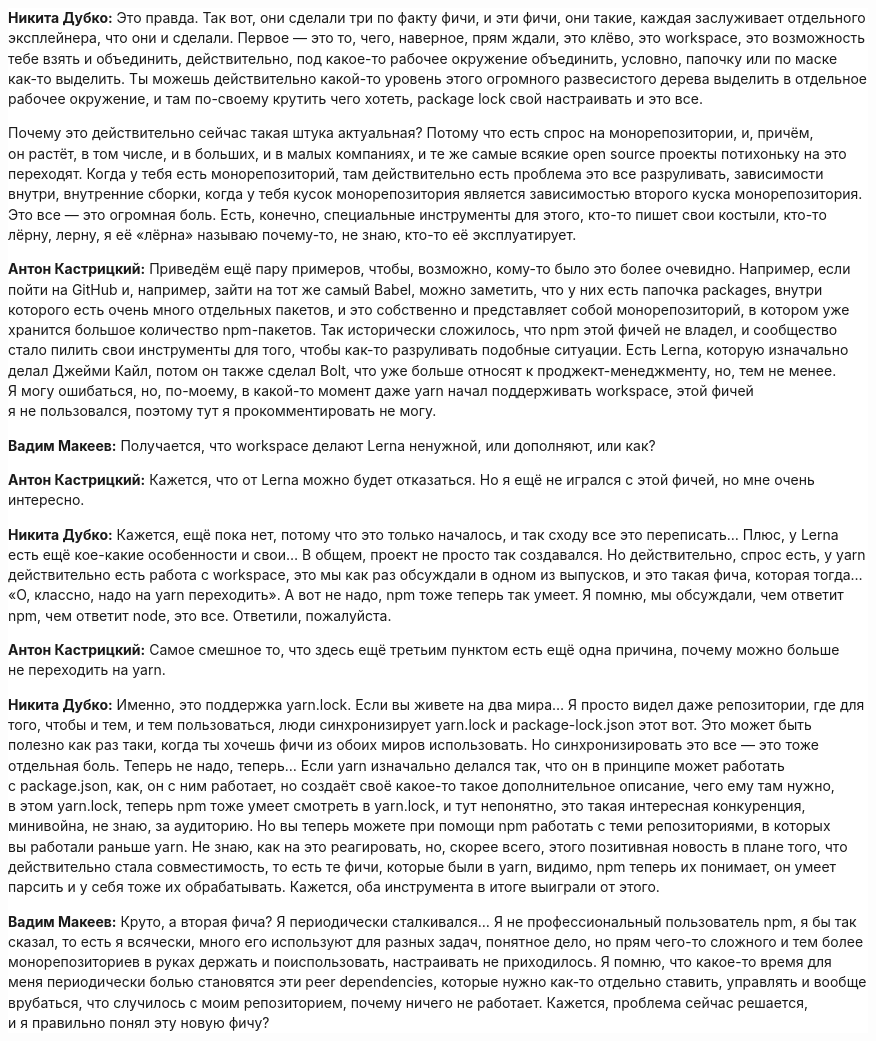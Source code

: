 **Никита Дубко:** Это правда. Так вот, они сделали три по факту фичи, и эти фичи, они такие, каждая заслуживает отдельного эксплейнера, что они и сделали. Первое — это то, чего, наверное, прям ждали, это клёво, это workspace, это возможность тебе взять и объединить, действительно, под какое-то рабочее окружение объединить, условно, папочку или по маске как-то выделить. Ты можешь действительно какой-то уровень этого огромного развесистого дерева выделить в отдельное рабочее окружение, и там по-своему крутить чего хотеть, package lock свой настраивать и это все.

Почему это действительно сейчас такая штука актуальная? Потому что есть спрос на монорепозитории, и, причём, он растёт, в том числе, и в больших, и в малых компаниях, и те же самые всякие open source проекты потихоньку на это переходят. Когда у тебя есть монорепозиторий, там действительно есть проблема это все разруливать, зависимости внутри, внутренние сборки, когда у тебя кусок монорепозитория является зависимостью второго куска монорепозитория. Это все — это огромная боль. Есть, конечно, специальные инструменты для этого, кто-то пишет свои костыли, кто-то лёрну, лерну, я её «лёрна» называю почему-то, не знаю, кто-то её эксплуатирует.

**Антон Кастрицкий:** Приведём ещё пару примеров, чтобы, возможно, кому-то было это более очевидно. Например, если пойти на GitHub и, например, зайти на тот же самый Babel, можно заметить, что у них есть папочка packages, внутри которого есть очень много отдельных пакетов, и это собственно и представляет собой монорепозиторий, в котором уже хранится большое количество npm-пакетов. Так исторически сложилось, что npm этой фичей не владел, и сообщество стало пилить свои инструменты для того, чтобы как-то разруливать подобные ситуации. Есть Lerna, которую изначально делал Джейми Кайл, потом он также сделал Bolt, что уже больше относят к проджект-менеджменту, но, тем не менее. Я могу ошибаться, но, по-моему, в какой-то момент даже yarn начал поддерживать workspace, этой фичей я не пользовался, поэтому тут я прокомментировать не могу.

**Вадим Макеев:** Получается, что workspace делают Lerna ненужной, или дополняют, или как?

**Антон Кастрицкий:** Кажется, что от Lerna можно будет отказаться. Но я ещё не игрался с этой фичей, но мне очень интересно.

**Никита Дубко:** Кажется, ещё пока нет, потому что это только началось, и так сходу все это переписать… Плюс, у Lerna есть ещё кое-какие особенности и свои… В общем, проект не просто так создавался. Но действительно, спрос есть, у yarn действительно есть работа с workspace, это мы как раз обсуждали в одном из выпусков, и это такая фича, которая тогда… «О, классно, надо на yarn переходить». А вот не надо, npm тоже теперь так умеет. Я помню, мы обсуждали, чем ответит npm, чем ответит node, это все. Ответили, пожалуйста.

**Антон Кастрицкий:** Самое смешное то, что здесь ещё третьим пунктом есть ещё одна причина, почему можно больше не переходить на yarn.

**Никита Дубко:** Именно, это поддержка yarn.lock. Если вы живете на два мира… Я просто видел даже репозитории, где для того, чтобы и тем, и тем пользоваться, люди синхронизирует yarn.lock и package-lock.json этот вот. Это может быть полезно как раз таки, когда ты хочешь фичи из обоих миров использовать. Но синхронизировать это все — это тоже отдельная боль. Теперь не надо, теперь… Если yarn изначально делался так, что он в принципе может работать с package.json, как, он с ним работает, но создаёт своё какое-то такое дополнительное описание, чего ему там нужно, в этом yarn.lock, теперь npm тоже умеет смотреть в yarn.lock, и тут непонятно, это такая интересная конкуренция, минивойна, не знаю, за аудиторию. Но вы теперь можете при помощи npm работать с теми репозиториями, в которых вы работали раньше yarn. Не знаю, как на это реагировать, но, скорее всего, этого позитивная новость в плане того, что действительно стала совместимость, то есть те фичи, которые были в yarn, видимо, npm теперь их понимает, он умеет парсить и у себя тоже их обрабатывать. Кажется, оба инструмента в итоге выиграли от этого.

**Вадим Макеев:** Круто, а вторая фича? Я периодически сталкивался… Я не профессиональный пользователь npm, я бы так сказал, то есть я всячески, много его используют для разных задач, понятное дело, но прям чего-то сложного и тем более монорепозиториев в руках держать и поиспользовать, настраивать не приходилось. Я помню, что какое-то время для меня периодически болью становятся эти peer dependencies, которые нужно как-то отдельно ставить, управлять и вообще врубаться, что случилось с моим репозиторием, почему ничего не работает. Кажется, проблема сейчас решается, и я правильно понял эту новую фичу?
